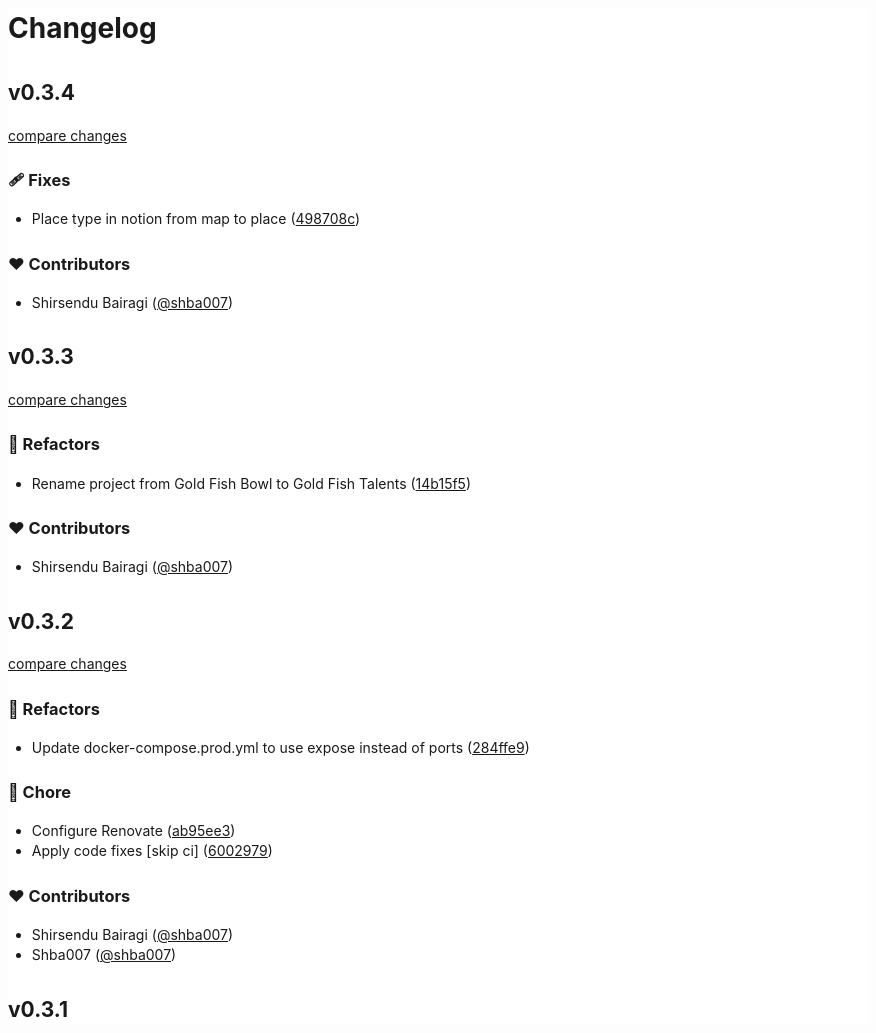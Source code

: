 # Changelog

## v0.3.4

[compare changes](https://github.com/Algostract/gold-fish-talents/compare/v0.3.3...v0.3.4)

### 🩹 Fixes

- Place type in notion from map to place ([498708c](https://github.com/Algostract/gold-fish-talents/commit/498708c))

### ❤️ Contributors

- Shirsendu Bairagi ([@shba007](https://github.com/shba007))

## v0.3.3

[compare changes](https://github.com/Algostract/gold-fish-talents/compare/v0.3.2...v0.3.3)

### 💅 Refactors

- Rename project from Gold Fish Bowl to Gold Fish Talents ([14b15f5](https://github.com/Algostract/gold-fish-talents/commit/14b15f5))

### ❤️ Contributors

- Shirsendu Bairagi ([@shba007](https://github.com/shba007))

## v0.3.2

[compare changes](https://github.com/Algostract/gold-fish-talents/compare/v0.3.1...v0.3.2)

### 💅 Refactors

- Update docker-compose.prod.yml to use expose instead of ports ([284ffe9](https://github.com/Algostract/gold-fish-talents/commit/284ffe9))

### 🏡 Chore

- Configure Renovate ([ab95ee3](https://github.com/Algostract/gold-fish-talents/commit/ab95ee3))
- Apply code fixes [skip ci] ([6002979](https://github.com/Algostract/gold-fish-talents/commit/6002979))

### ❤️ Contributors

- Shirsendu Bairagi ([@shba007](https://github.com/shba007))
- Shba007 ([@shba007](https://github.com/shba007))

## v0.3.1
